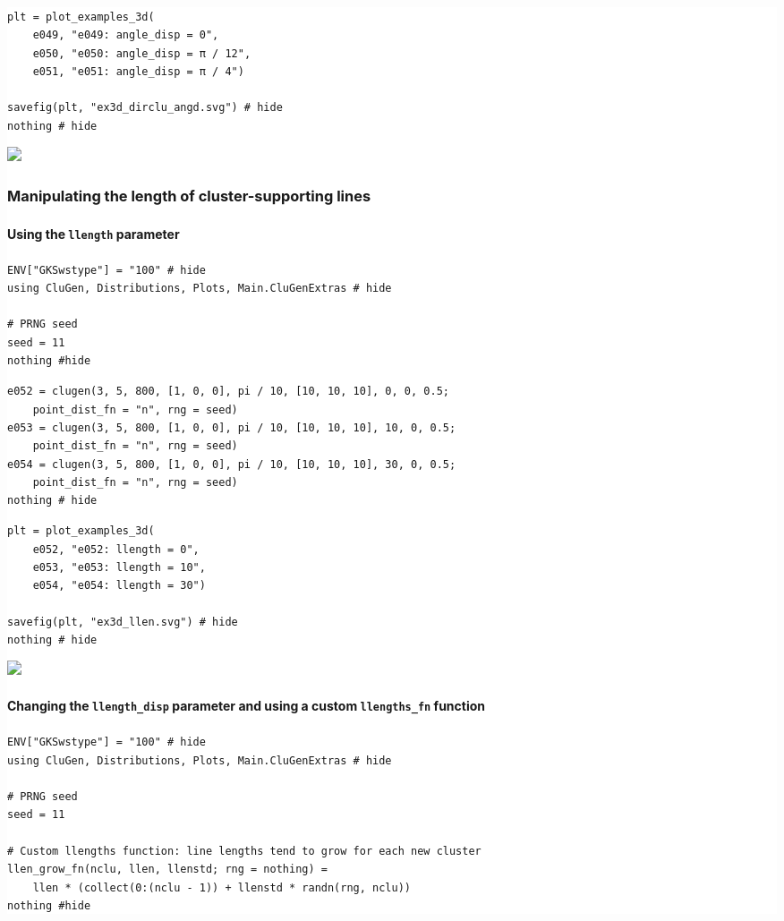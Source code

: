 ```@example 3d_dirclu_angd
plt = plot_examples_3d(
    e049, "e049: angle_disp = 0",
    e050, "e050: angle_disp = π / 12",
    e051, "e051: angle_disp = π / 4")

savefig(plt, "ex3d_dirclu_angd.svg") # hide
nothing # hide
```

![](ex3d_dirclu_angd.svg)

### Manipulating the length of cluster-supporting lines

#### Using the `llength` parameter

```@example 3d_llen
ENV["GKSwstype"] = "100" # hide
using CluGen, Distributions, Plots, Main.CluGenExtras # hide

# PRNG seed
seed = 11
nothing #hide
```

```@example 3d_llen
e052 = clugen(3, 5, 800, [1, 0, 0], pi / 10, [10, 10, 10], 0, 0, 0.5;
    point_dist_fn = "n", rng = seed)
e053 = clugen(3, 5, 800, [1, 0, 0], pi / 10, [10, 10, 10], 10, 0, 0.5;
    point_dist_fn = "n", rng = seed)
e054 = clugen(3, 5, 800, [1, 0, 0], pi / 10, [10, 10, 10], 30, 0, 0.5;
    point_dist_fn = "n", rng = seed)
nothing # hide
```

```@example 3d_llen
plt = plot_examples_3d(
    e052, "e052: llength = 0",
    e053, "e053: llength = 10",
    e054, "e054: llength = 30")

savefig(plt, "ex3d_llen.svg") # hide
nothing # hide
```

![](ex3d_llen.svg)

#### Changing the `llength_disp` parameter and using a custom `llengths_fn` function

```@example 3d_len_disp
ENV["GKSwstype"] = "100" # hide
using CluGen, Distributions, Plots, Main.CluGenExtras # hide

# PRNG seed
seed = 11

# Custom llengths function: line lengths tend to grow for each new cluster
llen_grow_fn(nclu, llen, llenstd; rng = nothing) =
    llen * (collect(0:(nclu - 1)) + llenstd * randn(rng, nclu))
nothing #hide
```
